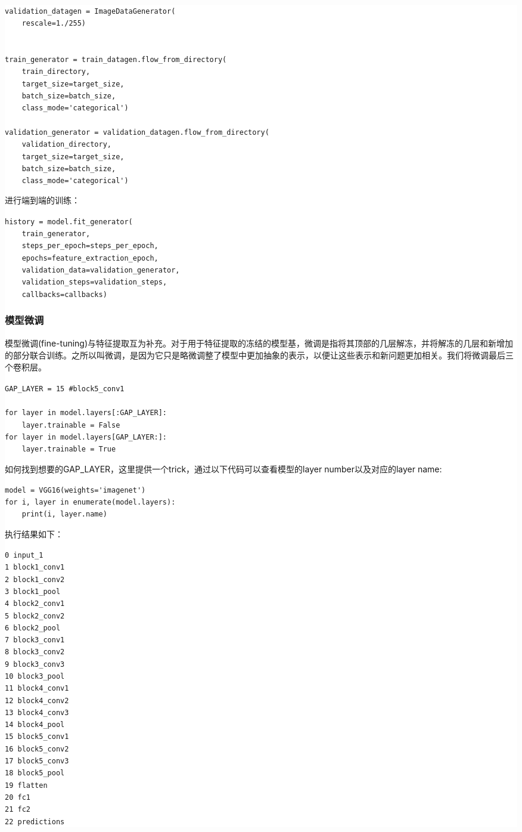     validation_datagen = ImageDataGenerator(
        rescale=1./255)


    train_generator = train_datagen.flow_from_directory(
        train_directory,
        target_size=target_size,
        batch_size=batch_size,
        class_mode='categorical')

    validation_generator = validation_datagen.flow_from_directory(
        validation_directory,
        target_size=target_size,
        batch_size=batch_size,
        class_mode='categorical') 

进行端到端的训练： 

    history = model.fit_generator(
        train_generator,
        steps_per_epoch=steps_per_epoch,
        epochs=feature_extraction_epoch,
        validation_data=validation_generator,
        validation_steps=validation_steps,
        callbacks=callbacks)
 
### 模型微调

模型微调(fine-tuning)与特征提取互为补充。对于用于特征提取的冻结的模型基，微调是指将其顶部的几层解冻，并将解冻的几层和新增加的部分联合训练。之所以叫微调，是因为它只是略微调整了模型中更加抽象的表示，以便让这些表示和新问题更加相关。我们将微调最后三个卷积层。

    GAP_LAYER = 15 #block5_conv1

    for layer in model.layers[:GAP_LAYER]:
        layer.trainable = False
    for layer in model.layers[GAP_LAYER:]:
        layer.trainable = True

如何找到想要的GAP_LAYER，这里提供一个trick，通过以下代码可以查看模型的layer number以及对应的layer name: 

    model = VGG16(weights='imagenet')
    for i, layer in enumerate(model.layers):
        print(i, layer.name) 

执行结果如下： 

	0 input_1
	1 block1_conv1
	2 block1_conv2
	3 block1_pool
	4 block2_conv1
	5 block2_conv2
	6 block2_pool
	7 block3_conv1
	8 block3_conv2
	9 block3_conv3
	10 block3_pool
	11 block4_conv1
	12 block4_conv2
	13 block4_conv3
	14 block4_pool
	15 block5_conv1
	16 block5_conv2
	17 block5_conv3
	18 block5_pool
	19 flatten
	20 fc1
	21 fc2
	22 predictions